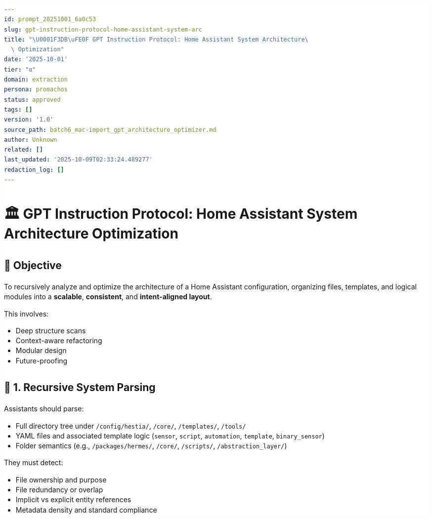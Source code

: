 ```yaml
---
id: prompt_20251001_6a0c53
slug: gpt-instruction-protocol-home-assistant-system-arc
title: "\U0001F3DB\uFE0F GPT Instruction Protocol: Home Assistant System Architecture\
  \ Optimization"
date: '2025-10-01'
tier: "α"
domain: extraction
persona: promachos
status: approved
tags: []
version: '1.0'
source_path: batch6_mac-import_gpt_architecture_optimizer.md
author: Unknown
related: []
last_updated: '2025-10-09T02:33:24.489277'
redaction_log: []
---
```


# 🏛️ GPT Instruction Protocol: Home Assistant System Architecture Optimization

## 🎯 Objective

To recursively analyze and optimize the architecture of a Home Assistant configuration, organizing files, templates, and logical modules into a **scalable**, **consistent**, and **intent-aligned layout**.

This involves:

- Deep structure scans
- Context-aware refactoring
- Modular design
- Future-proofing

## 🧠 1. Recursive System Parsing

Assistants should parse:

- Full directory tree under `/config/hestia/`, `/core/`, `/templates/`, `/tools/`
- YAML files and associated template logic (`sensor`, `script`, `automation`, `template`, `binary_sensor`)
- Folder semantics (e.g., `/packages/hermes/`, `/core/`, `/scripts/`, `/abstraction_layer/`)

They must detect:

- File ownership and purpose
- File redundancy or overlap
- Implicit vs explicit entity references
- Metadata density and standard compliance
